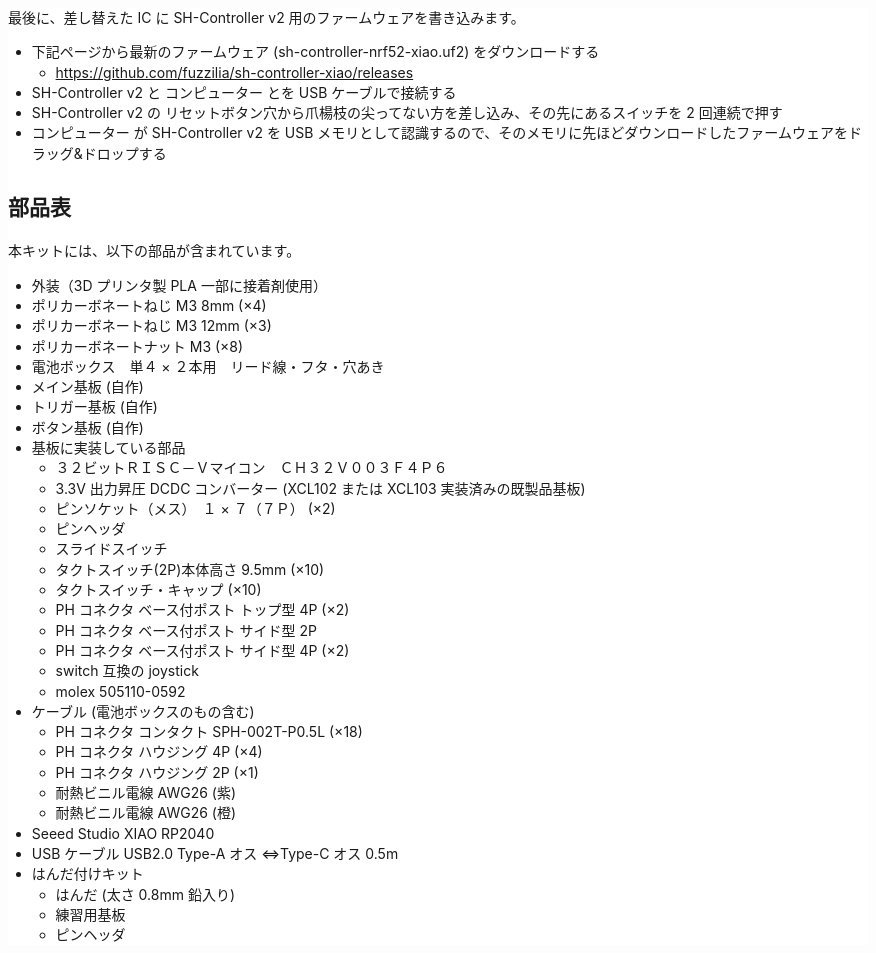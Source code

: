 最後に、差し替えた IC に SH-Controller v2 用のファームウェアを書き込みます。

- 下記ページから最新のファームウェア (sh-controller-nrf52-xiao.uf2) をダウンロードする
  - https://github.com/fuzzilia/sh-controller-xiao/releases
- SH-Controller v2 と コンピューター とを USB ケーブルで接続する
- SH-Controller v2 の リセットボタン穴から爪楊枝の尖ってない方を差し込み、その先にあるスイッチを 2 回連続で押す
- コンピューター が SH-Controller v2 を USB メモリとして認識するので、そのメモリに先ほどダウンロードしたファームウェアをドラッグ&ドロップする

## 部品表

本キットには、以下の部品が含まれています。

- 外装（3D プリンタ製 PLA 一部に接着剤使用）
- ポリカーボネートねじ M3 8mm (×4)
- ポリカーボネートねじ M3 12mm (×3)
- ポリカーボネートナット M3 (×8)
- 電池ボックス　単４ × ２本用　リード線・フタ・穴あき
- メイン基板 (自作)
- トリガー基板 (自作)
- ボタン基板 (自作)
- 基板に実装している部品
  - ３２ビットＲＩＳＣ－Ｖマイコン　ＣＨ３２Ｖ００３Ｆ４Ｐ６
  - 3.3V 出力昇圧 DCDC コンバーター (XCL102 または XCL103 実装済みの既製品基板)
  - ピンソケット（メス）　１ × ７（７Ｐ） (×2)
  - ピンヘッダ
  - スライドスイッチ
  - タクトスイッチ(2P)本体高さ 9.5mm (×10)
  - タクトスイッチ・キャップ (×10)
  - PH コネクタ ベース付ポスト トップ型 4P (×2)
  - PH コネクタ ベース付ポスト サイド型 2P
  - PH コネクタ ベース付ポスト サイド型 4P (×2)
  - switch 互換の joystick
  - molex 505110-0592
- ケーブル (電池ボックスのもの含む)
  - PH コネクタ コンタクト SPH-002T-P0.5L (×18)
  - PH コネクタ ハウジング 4P (×4)
  - PH コネクタ ハウジング 2P (×1)
  - 耐熱ビニル電線 AWG26 (紫)
  - 耐熱ビニル電線 AWG26 (橙)
- Seeed Studio XIAO RP2040
- USB ケーブル USB2.0 Type-A オス ⇔Type-C オス 0.5m
- はんだ付けキット
  - はんだ (太さ 0.8mm 鉛入り)
  - 練習用基板
  - ピンヘッダ
